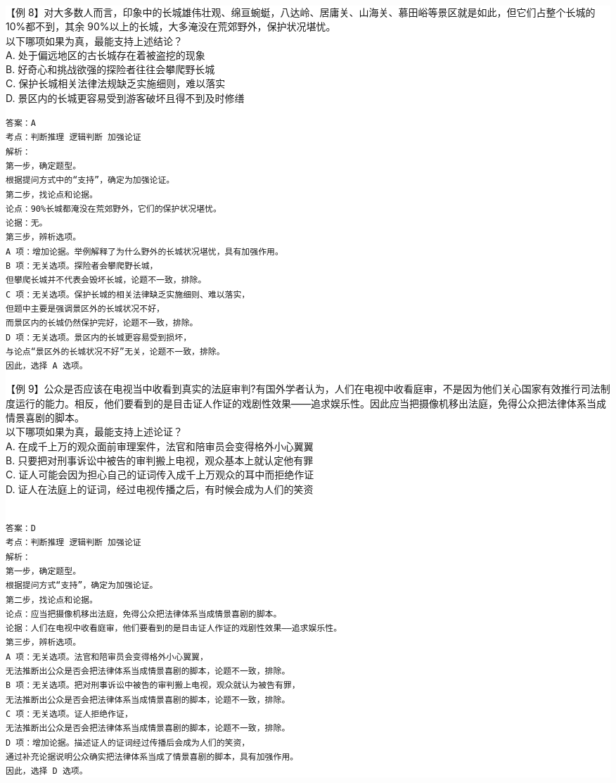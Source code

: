 【例 8】对大多数人而言，印象中的长城雄伟壮观、绵亘蜿蜓，八达岭、居庸关、山海关、慕田峪等景区就是如此，但它们占整个长城的 10%都不到，其余 90%以上的长城，大多淹没在荒郊野外，保护状况堪忧。  
以下哪项如果为真，最能支持上述结论？  
A. 处于偏远地区的古长城存在着被盗挖的现象  
B. 好奇心和挑战欲强的探险者往往会攀爬野长城  
C. 保护长城相关法律法规缺乏实施细则，难以落实  
D. 景区内的长城更容易受到游客破坏且得不到及时修缮

```
答案：A
考点：判断推理 逻辑判断 加强论证
解析：
第一步，确定题型。
根据提问方式中的“支持”，确定为加强论证。
第二步，找论点和论据。
论点：90%长城都淹没在荒郊野外，它们的保护状况堪忧。
论据：无。
第三步，辨析选项。
A 项：增加论据。举例解释了为什么野外的长城状况堪忧，具有加强作用。
B 项：无关选项。探险者会攀爬野长城，
但攀爬长城并不代表会毁坏长城，论题不一致，排除。
C 项：无关选项。保护长城的相关法律缺乏实施细则、难以落实，
但题中主要是强调景区外的长城状况不好，
而景区内的长城仍然保护完好，论题不一致，排除。
D 项：无关选项。景区内的长城更容易受到损坏，
与论点“景区外的长城状况不好”无关，论题不一致，排除。
因此，选择 A 选项。
```

【例 9】公众是否应该在电视当中收看到真实的法庭审判?有国外学者认为，人们在电视中收看庭审，不是因为他们关心国家有效推行司法制度运行的能力。相反，他们要看到的是目击证人作证的戏剧性效果——追求娱乐性。因此应当把摄像机移出法庭，免得公众把法律体系当成情景喜剧的脚本。  
以下哪项如果为真，最能支持上述论证？  
A. 在成千上万的观众面前审理案件，法官和陪审员会变得格外小心翼翼  
B. 只要把对刑事诉讼中被告的审判搬上电视，观众基本上就认定他有罪  
C. 证人可能会因为担心自己的证词传入成千上万观众的耳中而拒绝作证  
D. 证人在法庭上的证词，经过电视传播之后，有时候会成为人们的笑资

```

答案：D
考点：判断推理 逻辑判断 加强论证
解析：
第一步，确定题型。
根据提问方式“支持”，确定为加强论证。
第二步，找论点和论据。
论点：应当把摄像机移出法庭，免得公众把法律体系当成情景喜剧的脚本。
论据：人们在电视中收看庭审，他们要看到的是目击证人作证的戏剧性效果——追求娱乐性。
第三步，辨析选项。
A 项：无关选项。法官和陪审员会变得格外小心翼翼，
无法推断出公众是否会把法律体系当成情景喜剧的脚本，论题不一致，排除。
B 项：无关选项。把对刑事诉讼中被告的审判搬上电视，观众就认为被告有罪，
无法推断出公众是否会把法律体系当成情景喜剧的脚本，论题不一致，排除。
C 项：无关选项。证人拒绝作证，
无法推断出公众是否会把法律体系当成情景喜剧的脚本，论题不一致，排除。
D 项：增加论据。描述证人的证词经过传播后会成为人们的笑资，
通过补充论据说明公众确实把法律体系当成了情景喜剧的脚本，具有加强作用。
因此，选择 D 选项。
```
